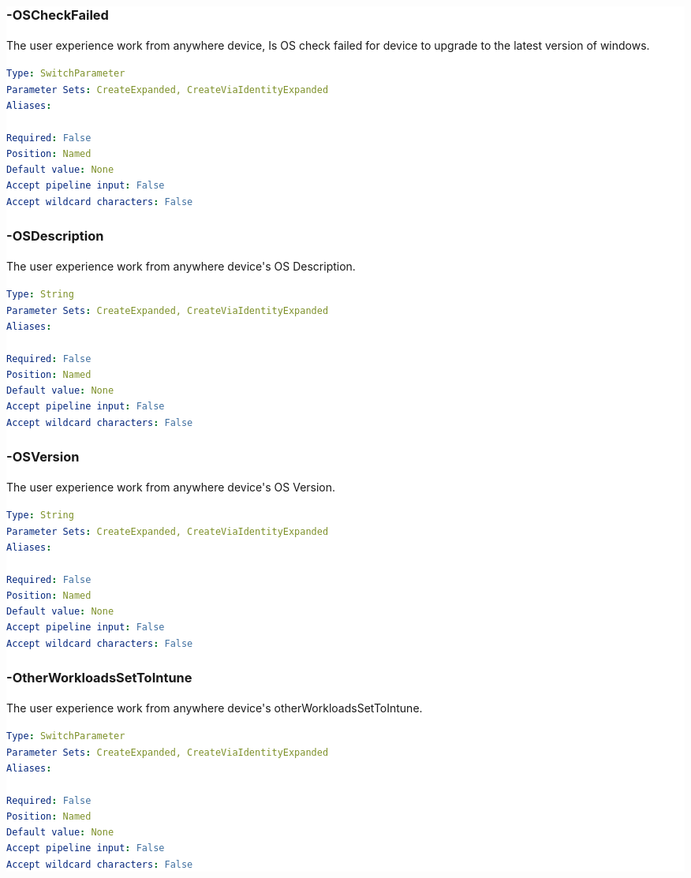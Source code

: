 ### -OSCheckFailed
The user experience work from anywhere device, Is OS check failed for device to upgrade to the latest version of windows.

```yaml
Type: SwitchParameter
Parameter Sets: CreateExpanded, CreateViaIdentityExpanded
Aliases:

Required: False
Position: Named
Default value: None
Accept pipeline input: False
Accept wildcard characters: False
```

### -OSDescription
The user experience work from anywhere device's OS Description.

```yaml
Type: String
Parameter Sets: CreateExpanded, CreateViaIdentityExpanded
Aliases:

Required: False
Position: Named
Default value: None
Accept pipeline input: False
Accept wildcard characters: False
```

### -OSVersion
The user experience work from anywhere device's OS Version.

```yaml
Type: String
Parameter Sets: CreateExpanded, CreateViaIdentityExpanded
Aliases:

Required: False
Position: Named
Default value: None
Accept pipeline input: False
Accept wildcard characters: False
```

### -OtherWorkloadsSetToIntune
The user experience work from anywhere device's otherWorkloadsSetToIntune.

```yaml
Type: SwitchParameter
Parameter Sets: CreateExpanded, CreateViaIdentityExpanded
Aliases:

Required: False
Position: Named
Default value: None
Accept pipeline input: False
Accept wildcard characters: False
```

